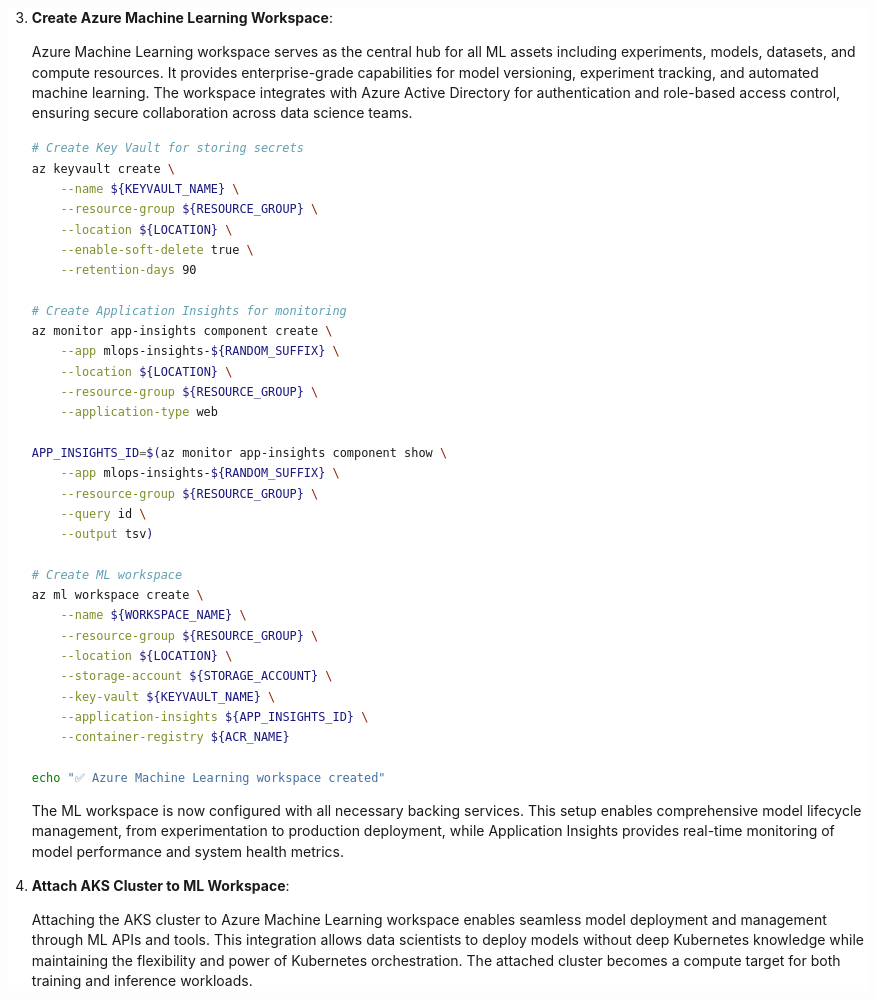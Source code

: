 3. **Create Azure Machine Learning Workspace**:

   Azure Machine Learning workspace serves as the central hub for all ML assets including experiments, models, datasets, and compute resources. It provides enterprise-grade capabilities for model versioning, experiment tracking, and automated machine learning. The workspace integrates with Azure Active Directory for authentication and role-based access control, ensuring secure collaboration across data science teams.

   ```bash
   # Create Key Vault for storing secrets
   az keyvault create \
       --name ${KEYVAULT_NAME} \
       --resource-group ${RESOURCE_GROUP} \
       --location ${LOCATION} \
       --enable-soft-delete true \
       --retention-days 90
   
   # Create Application Insights for monitoring
   az monitor app-insights component create \
       --app mlops-insights-${RANDOM_SUFFIX} \
       --location ${LOCATION} \
       --resource-group ${RESOURCE_GROUP} \
       --application-type web
   
   APP_INSIGHTS_ID=$(az monitor app-insights component show \
       --app mlops-insights-${RANDOM_SUFFIX} \
       --resource-group ${RESOURCE_GROUP} \
       --query id \
       --output tsv)
   
   # Create ML workspace
   az ml workspace create \
       --name ${WORKSPACE_NAME} \
       --resource-group ${RESOURCE_GROUP} \
       --location ${LOCATION} \
       --storage-account ${STORAGE_ACCOUNT} \
       --key-vault ${KEYVAULT_NAME} \
       --application-insights ${APP_INSIGHTS_ID} \
       --container-registry ${ACR_NAME}
   
   echo "✅ Azure Machine Learning workspace created"
   ```

   The ML workspace is now configured with all necessary backing services. This setup enables comprehensive model lifecycle management, from experimentation to production deployment, while Application Insights provides real-time monitoring of model performance and system health metrics.

4. **Attach AKS Cluster to ML Workspace**:

   Attaching the AKS cluster to Azure Machine Learning workspace enables seamless model deployment and management through ML APIs and tools. This integration allows data scientists to deploy models without deep Kubernetes knowledge while maintaining the flexibility and power of Kubernetes orchestration. The attached cluster becomes a compute target for both training and inference workloads.
